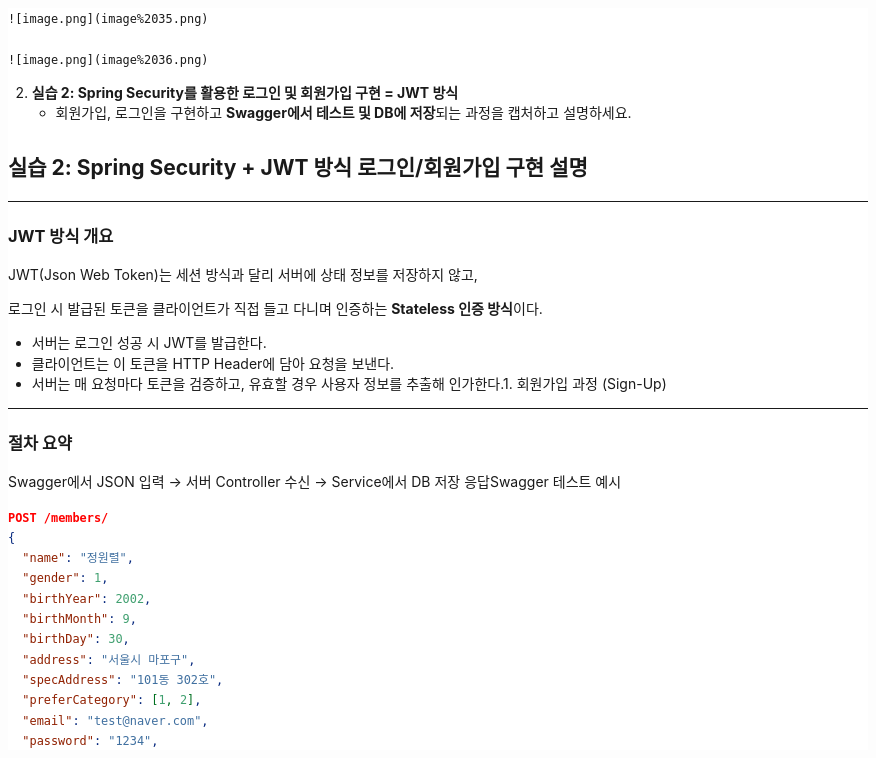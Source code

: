     ![image.png](image%2035.png)
    
    ![image.png](image%2036.png)
    
2. **실습 2: Spring Security를 활용한 로그인 및 회원가입 구현 = JWT 방식**
    - 회원가입, 로그인을 구현하고 **Swagger에서 테스트 및 DB에 저장**되는 과정을 캡처하고 설명하세요.

## **실습 2: Spring Security + JWT 방식 로그인/회원가입 구현 설명**

---

### **JWT 방식 개요**

JWT(Json Web Token)는 세션 방식과 달리 서버에 상태 정보를 저장하지 않고,

로그인 시 발급된 토큰을 클라이언트가 직접 들고 다니며 인증하는 **Stateless 인증 방식**이다.

- 서버는 로그인 성공 시 JWT를 발급한다.
- 클라이언트는 이 토큰을 HTTP Header에 담아 요청을 보낸다.
- 서버는 매 요청마다 토큰을 검증하고, 유효할 경우 사용자 정보를 추출해 인가한다.1. 회원가입 과정 (Sign-Up)

---

### 절차 요약

Swagger에서 JSON 입력 → 서버 Controller 수신 → Service에서 DB 저장  응답Swagger 테스트 예시

```json
POST /members/
{
  "name": "정원렬",
  "gender": 1,
  "birthYear": 2002,
  "birthMonth": 9,
  "birthDay": 30,
  "address": "서울시 마포구",
  "specAddress": "101동 302호",
  "preferCategory": [1, 2],
  "email": "test@naver.com",
  "password": "1234",
```